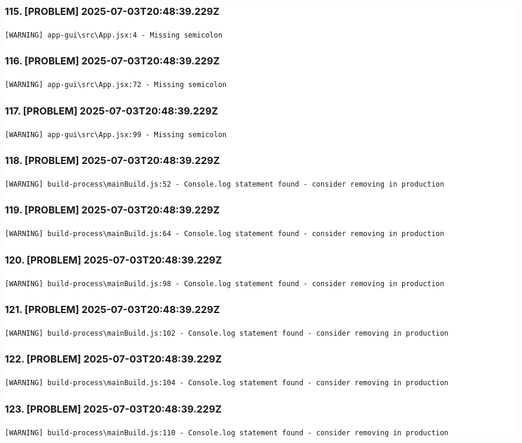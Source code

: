 ### 115. [PROBLEM] 2025-07-03T20:48:39.229Z

```
[WARNING] app-gui\src\App.jsx:4 - Missing semicolon
```

### 116. [PROBLEM] 2025-07-03T20:48:39.229Z

```
[WARNING] app-gui\src\App.jsx:72 - Missing semicolon
```

### 117. [PROBLEM] 2025-07-03T20:48:39.229Z

```
[WARNING] app-gui\src\App.jsx:99 - Missing semicolon
```

### 118. [PROBLEM] 2025-07-03T20:48:39.229Z

```
[WARNING] build-process\mainBuild.js:52 - Console.log statement found - consider removing in production
```

### 119. [PROBLEM] 2025-07-03T20:48:39.229Z

```
[WARNING] build-process\mainBuild.js:64 - Console.log statement found - consider removing in production
```

### 120. [PROBLEM] 2025-07-03T20:48:39.229Z

```
[WARNING] build-process\mainBuild.js:98 - Console.log statement found - consider removing in production
```

### 121. [PROBLEM] 2025-07-03T20:48:39.229Z

```
[WARNING] build-process\mainBuild.js:102 - Console.log statement found - consider removing in production
```

### 122. [PROBLEM] 2025-07-03T20:48:39.229Z

```
[WARNING] build-process\mainBuild.js:104 - Console.log statement found - consider removing in production
```

### 123. [PROBLEM] 2025-07-03T20:48:39.229Z

```
[WARNING] build-process\mainBuild.js:110 - Console.log statement found - consider removing in production
```

